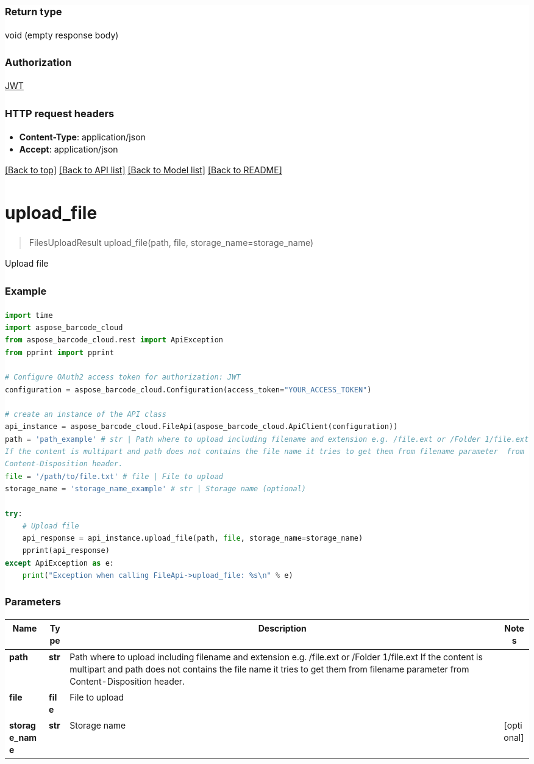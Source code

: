 ### Return type

void (empty response body)

### Authorization

[JWT](../README.md#JWT)

### HTTP request headers

 - **Content-Type**: application/json
 - **Accept**: application/json

[[Back to top]](#) [[Back to API list]](../README.md#documentation-for-api-endpoints) [[Back to Model list]](../README.md#documentation-for-models) [[Back to README]](../README.md)

# **upload_file**
> FilesUploadResult upload_file(path, file, storage_name=storage_name)

Upload file

### Example
```python
import time
import aspose_barcode_cloud
from aspose_barcode_cloud.rest import ApiException
from pprint import pprint

# Configure OAuth2 access token for authorization: JWT
configuration = aspose_barcode_cloud.Configuration(access_token="YOUR_ACCESS_TOKEN")

# create an instance of the API class
api_instance = aspose_barcode_cloud.FileApi(aspose_barcode_cloud.ApiClient(configuration))
path = 'path_example' # str | Path where to upload including filename and extension e.g. /file.ext or /Folder 1/file.ext  If the content is multipart and path does not contains the file name it tries to get them from filename parameter  from Content-Disposition header.
file = '/path/to/file.txt' # file | File to upload
storage_name = 'storage_name_example' # str | Storage name (optional)

try:
    # Upload file
    api_response = api_instance.upload_file(path, file, storage_name=storage_name)
    pprint(api_response)
except ApiException as e:
    print("Exception when calling FileApi->upload_file: %s\n" % e)
```

### Parameters

Name | Type | Description  | Notes
---- | ---- | ------------ | -----
 **path** | **str**| Path where to upload including filename and extension e.g. /file.ext or /Folder 1/file.ext  If the content is multipart and path does not contains the file name it tries to get them from filename parameter  from Content-Disposition header. | 
 **file** | **file**| File to upload | 
 **storage_name** | **str**| Storage name | [optional] 
